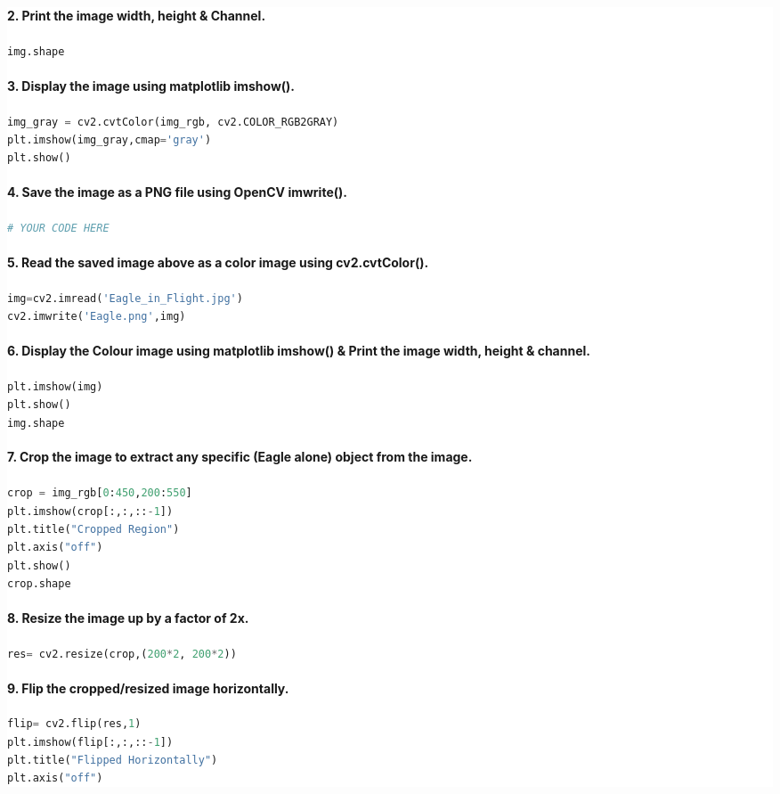 #### 2. Print the image width, height & Channel.
```python
img.shape
```

#### 3. Display the image using matplotlib imshow().
```python
img_gray = cv2.cvtColor(img_rgb, cv2.COLOR_RGB2GRAY)
plt.imshow(img_gray,cmap='gray')
plt.show()
```

#### 4. Save the image as a PNG file using OpenCV imwrite().
```python
# YOUR CODE HERE
```

#### 5. Read the saved image above as a color image using cv2.cvtColor().
```python
img=cv2.imread('Eagle_in_Flight.jpg')
cv2.imwrite('Eagle.png',img)
```

#### 6. Display the Colour image using matplotlib imshow() & Print the image width, height & channel.
```python
plt.imshow(img)
plt.show()
img.shape
```

#### 7. Crop the image to extract any specific (Eagle alone) object from the image.
```python
crop = img_rgb[0:450,200:550] 
plt.imshow(crop[:,:,::-1])
plt.title("Cropped Region")
plt.axis("off")
plt.show()
crop.shape
```

#### 8. Resize the image up by a factor of 2x.
```python
res= cv2.resize(crop,(200*2, 200*2))
```

#### 9. Flip the cropped/resized image horizontally.
```python
flip= cv2.flip(res,1)
plt.imshow(flip[:,:,::-1])
plt.title("Flipped Horizontally")
plt.axis("off")
```
